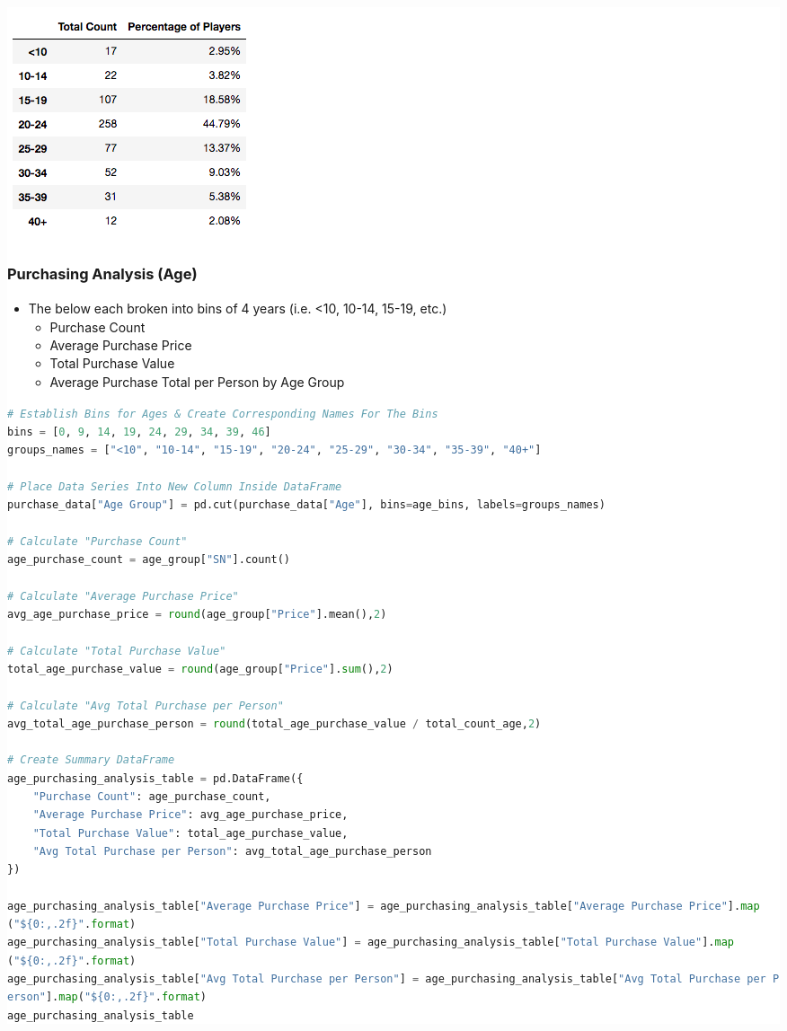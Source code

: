 ![](Images/Age%20Demographics.png)

### Purchasing Analysis (Age)
* The below each broken into bins of 4 years (i.e. &lt;10, 10-14, 15-19, etc.)
  * Purchase Count
  * Average Purchase Price
  * Total Purchase Value
  * Average Purchase Total per Person by Age Group

```python
# Establish Bins for Ages & Create Corresponding Names For The Bins
bins = [0, 9, 14, 19, 24, 29, 34, 39, 46]
groups_names = ["<10", "10-14", "15-19", "20-24", "25-29", "30-34", "35-39", "40+"]

# Place Data Series Into New Column Inside DataFrame
purchase_data["Age Group"] = pd.cut(purchase_data["Age"], bins=age_bins, labels=groups_names)

# Calculate "Purchase Count"
age_purchase_count = age_group["SN"].count()

# Calculate "Average Purchase Price"
avg_age_purchase_price = round(age_group["Price"].mean(),2)

# Calculate "Total Purchase Value"
total_age_purchase_value = round(age_group["Price"].sum(),2)

# Calculate "Avg Total Purchase per Person"
avg_total_age_purchase_person = round(total_age_purchase_value / total_count_age,2)

# Create Summary DataFrame
age_purchasing_analysis_table = pd.DataFrame({
    "Purchase Count": age_purchase_count, 
    "Average Purchase Price": avg_age_purchase_price,
    "Total Purchase Value": total_age_purchase_value,
    "Avg Total Purchase per Person": avg_total_age_purchase_person
})

age_purchasing_analysis_table["Average Purchase Price"] = age_purchasing_analysis_table["Average Purchase Price"].map("${0:,.2f}".format)
age_purchasing_analysis_table["Total Purchase Value"] = age_purchasing_analysis_table["Total Purchase Value"].map("${0:,.2f}".format)
age_purchasing_analysis_table["Avg Total Purchase per Person"] = age_purchasing_analysis_table["Avg Total Purchase per Person"].map("${0:,.2f}".format)
age_purchasing_analysis_table
```